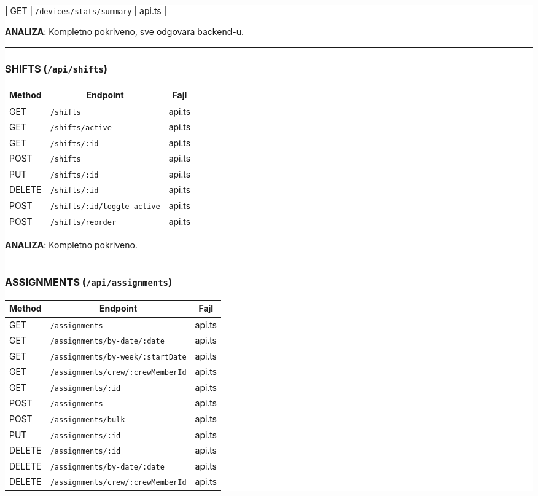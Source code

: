 | GET | `/devices/stats/summary` | api.ts |

**ANALIZA**: Kompletno pokriveno, sve odgovara backend-u.

---

### SHIFTS (`/api/shifts`)

| Method | Endpoint | Fajl |
|--------|----------|------|
| GET | `/shifts` | api.ts |
| GET | `/shifts/active` | api.ts |
| GET | `/shifts/:id` | api.ts |
| POST | `/shifts` | api.ts |
| PUT | `/shifts/:id` | api.ts |
| DELETE | `/shifts/:id` | api.ts |
| POST | `/shifts/:id/toggle-active` | api.ts |
| POST | `/shifts/reorder` | api.ts |

**ANALIZA**: Kompletno pokriveno.

---

### ASSIGNMENTS (`/api/assignments`)

| Method | Endpoint | Fajl |
|--------|----------|------|
| GET | `/assignments` | api.ts |
| GET | `/assignments/by-date/:date` | api.ts |
| GET | `/assignments/by-week/:startDate` | api.ts |
| GET | `/assignments/crew/:crewMemberId` | api.ts |
| GET | `/assignments/:id` | api.ts |
| POST | `/assignments` | api.ts |
| POST | `/assignments/bulk` | api.ts |
| PUT | `/assignments/:id` | api.ts |
| DELETE | `/assignments/:id` | api.ts |
| DELETE | `/assignments/by-date/:date` | api.ts |
| DELETE | `/assignments/crew/:crewMemberId` | api.ts |
